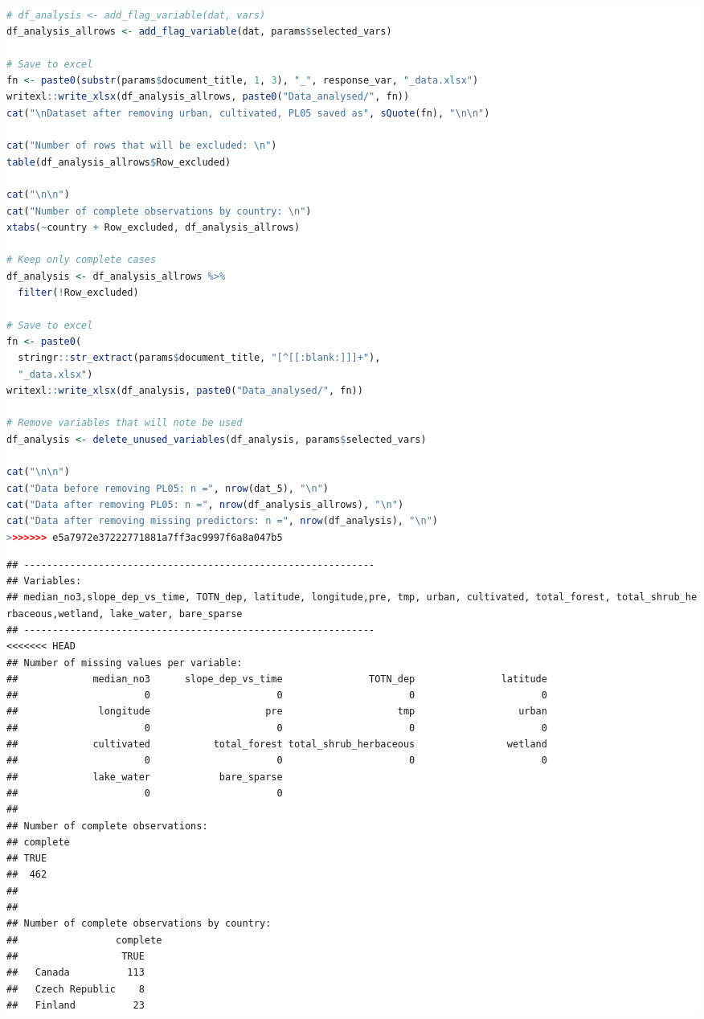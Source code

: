 ```r
# df_analysis <- add_flag_variable(dat, vars)  
df_analysis_allrows <- add_flag_variable(dat, params$selected_vars)  

# Save to excel
fn <- paste0(substr(params$document_title, 1, 3), "_", response_var, "_data.xlsx")
writexl::write_xlsx(df_analysis_allrows, paste0("Data_analysed/", fn))
cat("\nDataset after removing urban, cultivated, PL05 saved as", sQuote(fn), "\n\n")

cat("Number of rows that will be excluded: \n")
table(df_analysis_allrows$Row_excluded)

cat("\n\n")
cat("Number of complete observations by country: \n")
xtabs(~country + Row_excluded, df_analysis_allrows)

# Keep only complete cases
df_analysis <- df_analysis_allrows %>%
  filter(!Row_excluded)

# Save to excel
fn <- paste0(
  stringr::str_extract(params$document_title, "[^[[:blank:]]]+"),
  "_data.xlsx")
writexl::write_xlsx(df_analysis, paste0("Data_analysed/", fn))

# Remove variables that will note be used
df_analysis <- delete_unused_variables(df_analysis, params$selected_vars)

cat("\n\n")
cat("Data before removing PL05: n =", nrow(dat_5), "\n")
cat("Data after removing PL05: n =", nrow(df_analysis_allrows), "\n")
cat("Data after removing missing predictors: n =", nrow(df_analysis), "\n")
>>>>>>> e5a7972e37222771881a7ff3ac9997f6a8a047b5
```

```
## -------------------------------------------------------------
## Variables: 
## median_no3,slope_dep_vs_time, TOTN_dep, latitude, longitude,pre, tmp, urban, cultivated, total_forest, total_shrub_herbaceous,wetland, lake_water, bare_sparse
## -------------------------------------------------------------
<<<<<<< HEAD
## Number of missing values per variable: 
##             median_no3      slope_dep_vs_time               TOTN_dep               latitude 
##                      0                      0                      0                      0 
##              longitude                    pre                    tmp                  urban 
##                      0                      0                      0                      0 
##             cultivated           total_forest total_shrub_herbaceous                wetland 
##                      0                      0                      0                      0 
##             lake_water            bare_sparse 
##                      0                      0 
## 
## Number of complete observations: 
## complete
## TRUE 
##  462 
## 
## 
## Number of complete observations by country: 
##                 complete
##                  TRUE
##   Canada          113
##   Czech Republic    8
##   Finland          23
```